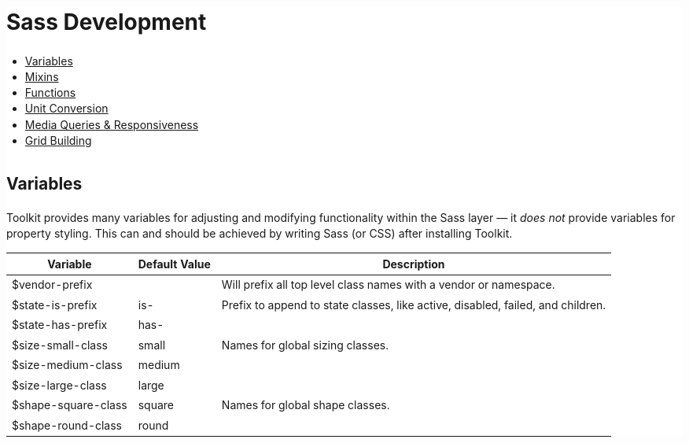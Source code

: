 # Sass Development #

* [Variables](#variables)
* [Mixins](#mixins)
* [Functions](#functions)
* [Unit Conversion](#unit-conversion)
* [Media Queries & Responsiveness](#media-queries--responsiveness)
* [Grid Building](#grid-building)

## Variables ##

Toolkit provides many variables for adjusting and modifying functionality within the Sass layer &mdash;
it *does not* provide variables for property styling. This can and should be achieved by writing Sass (or CSS) after installing Toolkit.

<table class="table data-table">
    <thead>
        <tr>
            <th>Variable</th>
            <th>Default Value</th>
            <th>Description</th>
        </tr>
    </thead>
    <tbody>
        <tr>
            <td>$vendor-prefix</td>
            <td></td>
            <td>Will prefix all top level class names with a vendor or namespace.</td>
        </tr>
        <tr>
            <td>$state-is-prefix</td>
            <td>is-</td>
            <td rowspan="2">Prefix to append to state classes, like active, disabled, failed, and children.</td>
        </tr>
        <tr>
            <td>$state-has-prefix</td>
            <td>has-</td>
        </tr>
        <tr>
            <td>$size-small-class</td>
            <td>small</td>
            <td rowspan="3">Names for global sizing classes.</td>
        </tr>
        <tr>
            <td>$size-medium-class</td>
            <td>medium</td>
        </tr>
        <tr>
            <td>$size-large-class</td>
            <td>large</td>
        </tr>
        <tr>
            <td>$shape-square-class</td>
            <td>square</td>
            <td rowspan="5">Names for global shape classes.</td>
        </tr>
        <tr>
            <td>$shape-round-class</td>
            <td>round</td>
        </tr>
        <tr>